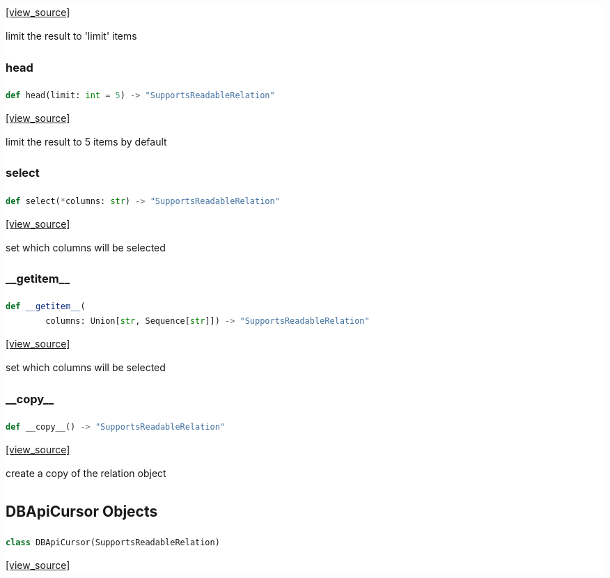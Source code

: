 [[view_source]](https://github.com/dlt-hub/dlt/blob/f0690715274590fc4cacf1165e3661aaa7af1c15/dlt/common/destination/reference.py#L538)

limit the result to 'limit' items

### head

```python
def head(limit: int = 5) -> "SupportsReadableRelation"
```

[[view_source]](https://github.com/dlt-hub/dlt/blob/f0690715274590fc4cacf1165e3661aaa7af1c15/dlt/common/destination/reference.py#L542)

limit the result to 5 items by default

### select

```python
def select(*columns: str) -> "SupportsReadableRelation"
```

[[view_source]](https://github.com/dlt-hub/dlt/blob/f0690715274590fc4cacf1165e3661aaa7af1c15/dlt/common/destination/reference.py#L546)

set which columns will be selected

### \_\_getitem\_\_

```python
def __getitem__(
        columns: Union[str, Sequence[str]]) -> "SupportsReadableRelation"
```

[[view_source]](https://github.com/dlt-hub/dlt/blob/f0690715274590fc4cacf1165e3661aaa7af1c15/dlt/common/destination/reference.py#L556)

set which columns will be selected

### \_\_copy\_\_

```python
def __copy__() -> "SupportsReadableRelation"
```

[[view_source]](https://github.com/dlt-hub/dlt/blob/f0690715274590fc4cacf1165e3661aaa7af1c15/dlt/common/destination/reference.py#L560)

create a copy of the relation object

## DBApiCursor Objects

```python
class DBApiCursor(SupportsReadableRelation)
```

[[view_source]](https://github.com/dlt-hub/dlt/blob/f0690715274590fc4cacf1165e3661aaa7af1c15/dlt/common/destination/reference.py#L565)
